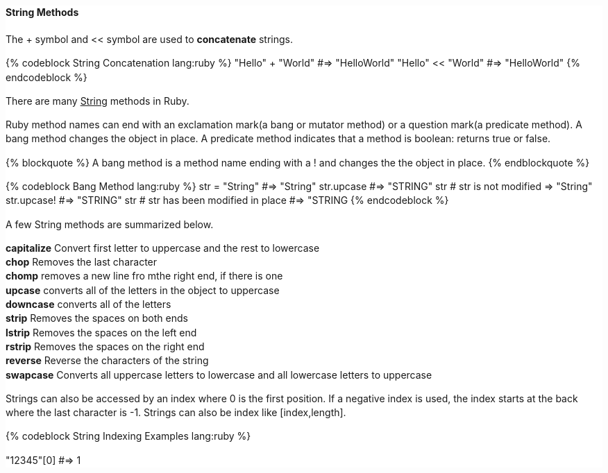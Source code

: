 #### String Methods

The +  symbol and <<  symbol are used to **concatenate** strings.

{% codeblock String Concatenation lang:ruby %}
 "Hello" + "World"
 #=> "HelloWorld" 
 "Hello" << "World"
 #=> "HelloWorld"
{% endcodeblock %}

There are many [String](http://ruby-doc.org/core-2.0/String.html) methods in Ruby.

Ruby method names can end with an exclamation mark(a bang or mutator method) or a question mark(a predicate method). A bang method changes the object in place. A predicate method indicates that a method is boolean: returns true or false.

  {% blockquote %}
   A bang method is a method name ending with a ! and changes the the object in place. 
  {% endblockquote %}

  {% codeblock Bang Method lang:ruby %}
  str = "String"
  #=> "String" 
  str.upcase
  #=> "STRING" 
  str # str is not modified
  => "String" 
  str.upcase!
  #=> "STRING" 
  str # str has been modified in place
  #=> "STRING
  {% endcodeblock %}

A few String methods are summarized below.
  
  **capitalize** Convert first letter to uppercase and the rest to lowercase  
  **chop** Removes the last character  
  **chomp** removes a new line fro mthe right end, if there is one   
  **upcase** converts all of the letters in the object to uppercase  
  **downcase** converts all of the letters  
  **strip** Removes the spaces on both ends  
  **lstrip** Removes the spaces on the left end  
  **rstrip** Removes the spaces on the right end  
  **reverse** Reverse the characters of the string  
  **swapcase** Converts all uppercase letters to lowercase and all lowercase letters to uppercase  

 Strings can also be accessed by an index where 0 is the first position. If a negative index is used, the index starts at the back where the last character is -1.
 Strings can also be index like [index,length].

 {% codeblock String Indexing Examples lang:ruby %}

 "12345"[0] 
 #=> 1
